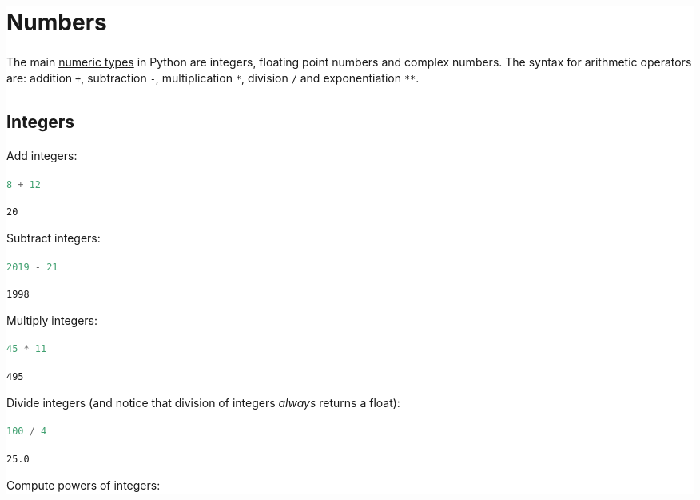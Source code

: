 # Numbers

The main [numeric types](https://docs.python.org/3/library/stdtypes.html#numeric-types-int-float-complex) in Python are integers, floating point numbers and complex numbers. The syntax for arithmetic operators are: addition `+`, subtraction `-`, multiplication `*`, division `/` and exponentiation `**`.

## Integers

Add integers:


```python
8 + 12
```




    20



Subtract integers:


```python
2019 - 21
```




    1998



Multiply integers:


```python
45 * 11
```




    495



Divide integers (and notice that division of integers *always* returns a float):


```python
100 / 4
```




    25.0



Compute powers of integers:

